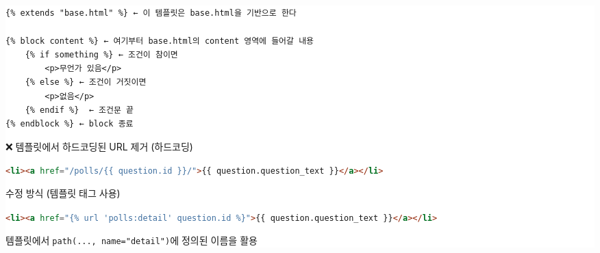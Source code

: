 ```
{% extends "base.html" %} ← 이 템플릿은 base.html을 기반으로 한다

{% block content %} ← 여기부터 base.html의 content 영역에 들어갈 내용
    {% if something %} ← 조건이 참이면
        <p>무언가 있음</p>
    {% else %} ← 조건이 거짓이면
        <p>없음</p>
    {% endif %}  ← 조건문 끝
{% endblock %} ← block 종료
```

❌ 템플릿에서 하드코딩된 URL 제거 (하드코딩)
```html
<li><a href="/polls/{{ question.id }}/">{{ question.question_text }}</a></li>
```

수정 방식 (템플릿 태그 사용)
```html
<li><a href="{% url 'polls:detail' question.id %}">{{ question.question_text }}</a></li>
```
템플릿에서 `path(..., name="detail")`에 정의된 이름을 활용


  



